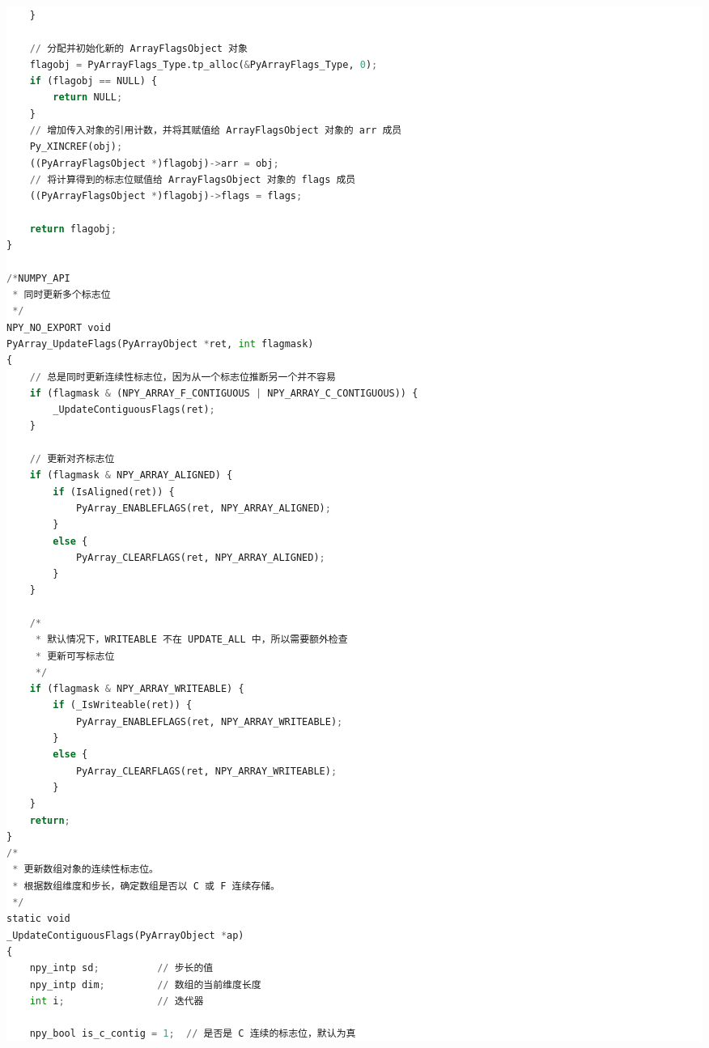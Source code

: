 ```py
    }

    // 分配并初始化新的 ArrayFlagsObject 对象
    flagobj = PyArrayFlags_Type.tp_alloc(&PyArrayFlags_Type, 0);
    if (flagobj == NULL) {
        return NULL;
    }
    // 增加传入对象的引用计数，并将其赋值给 ArrayFlagsObject 对象的 arr 成员
    Py_XINCREF(obj);
    ((PyArrayFlagsObject *)flagobj)->arr = obj;
    // 将计算得到的标志位赋值给 ArrayFlagsObject 对象的 flags 成员
    ((PyArrayFlagsObject *)flagobj)->flags = flags;

    return flagobj;
}

/*NUMPY_API
 * 同时更新多个标志位
 */
NPY_NO_EXPORT void
PyArray_UpdateFlags(PyArrayObject *ret, int flagmask)
{
    // 总是同时更新连续性标志位，因为从一个标志位推断另一个并不容易
    if (flagmask & (NPY_ARRAY_F_CONTIGUOUS | NPY_ARRAY_C_CONTIGUOUS)) {
        _UpdateContiguousFlags(ret);
    }

    // 更新对齐标志位
    if (flagmask & NPY_ARRAY_ALIGNED) {
        if (IsAligned(ret)) {
            PyArray_ENABLEFLAGS(ret, NPY_ARRAY_ALIGNED);
        }
        else {
            PyArray_CLEARFLAGS(ret, NPY_ARRAY_ALIGNED);
        }
    }

    /*
     * 默认情况下，WRITEABLE 不在 UPDATE_ALL 中，所以需要额外检查
     * 更新可写标志位
     */
    if (flagmask & NPY_ARRAY_WRITEABLE) {
        if (_IsWriteable(ret)) {
            PyArray_ENABLEFLAGS(ret, NPY_ARRAY_WRITEABLE);
        }
        else {
            PyArray_CLEARFLAGS(ret, NPY_ARRAY_WRITEABLE);
        }
    }
    return;
}
/*
 * 更新数组对象的连续性标志位。
 * 根据数组维度和步长，确定数组是否以 C 或 F 连续存储。
 */
static void
_UpdateContiguousFlags(PyArrayObject *ap)
{
    npy_intp sd;          // 步长的值
    npy_intp dim;         // 数组的当前维度长度
    int i;                // 迭代器

    npy_bool is_c_contig = 1;  // 是否是 C 连续的标志位，默认为真
```